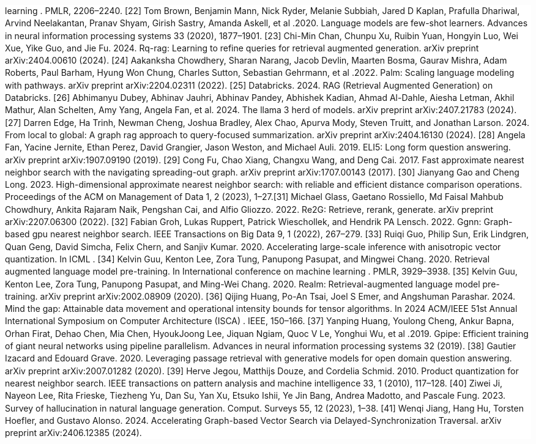 learning . PMLR, 2206–2240.
[22] Tom Brown, Benjamin Mann, Nick Ryder, Melanie Subbiah, Jared D Kaplan,
Prafulla Dhariwal, Arvind Neelakantan, Pranav Shyam, Girish Sastry, Amanda
Askell, et al .2020. Language models are few-shot learners. Advances in neural
information processing systems 33 (2020), 1877–1901.
[23] Chi-Min Chan, Chunpu Xu, Ruibin Yuan, Hongyin Luo, Wei Xue, Yike Guo,
and Jie Fu. 2024. Rq-rag: Learning to refine queries for retrieval augmented
generation. arXiv preprint arXiv:2404.00610 (2024).
[24] Aakanksha Chowdhery, Sharan Narang, Jacob Devlin, Maarten Bosma, Gaurav
Mishra, Adam Roberts, Paul Barham, Hyung Won Chung, Charles Sutton,
Sebastian Gehrmann, et al .2022. Palm: Scaling language modeling with
pathways. arXiv preprint arXiv:2204.02311 (2022).
[25] Databricks. 2024. RAG (Retrieval Augmented Generation) on Databricks.
[26] Abhimanyu Dubey, Abhinav Jauhri, Abhinav Pandey, Abhishek Kadian, Ahmad
Al-Dahle, Aiesha Letman, Akhil Mathur, Alan Schelten, Amy Yang, Angela Fan,
et al. 2024. The llama 3 herd of models. arXiv preprint arXiv:2407.21783 (2024).
[27] Darren Edge, Ha Trinh, Newman Cheng, Joshua Bradley, Alex Chao, Apurva
Mody, Steven Truitt, and Jonathan Larson. 2024. From local to global: A graph
rag approach to query-focused summarization. arXiv preprint arXiv:2404.16130
(2024).
[28] Angela Fan, Yacine Jernite, Ethan Perez, David Grangier, Jason Weston, and
Michael Auli. 2019. ELI5: Long form question answering. arXiv preprint
arXiv:1907.09190 (2019).
[29] Cong Fu, Chao Xiang, Changxu Wang, and Deng Cai. 2017. Fast approximate
nearest neighbor search with the navigating spreading-out graph. arXiv preprint
arXiv:1707.00143 (2017).
[30] Jianyang Gao and Cheng Long. 2023. High-dimensional approximate nearest
neighbor search: with reliable and efficient distance comparison operations.
Proceedings of the ACM on Management of Data 1, 2 (2023), 1–27.[31] Michael Glass, Gaetano Rossiello, Md Faisal Mahbub Chowdhury, Ankita Rajaram
Naik, Pengshan Cai, and Alfio Gliozzo. 2022. Re2G: Retrieve, rerank, generate.
arXiv preprint arXiv:2207.06300 (2022).
[32] Fabian Groh, Lukas Ruppert, Patrick Wieschollek, and Hendrik PA Lensch. 2022.
Ggnn: Graph-based gpu nearest neighbor search. IEEE Transactions on Big Data
9, 1 (2022), 267–279.
[33] Ruiqi Guo, Philip Sun, Erik Lindgren, Quan Geng, David Simcha, Felix Chern,
and Sanjiv Kumar. 2020. Accelerating large-scale inference with anisotropic
vector quantization. In ICML .
[34] Kelvin Guu, Kenton Lee, Zora Tung, Panupong Pasupat, and Mingwei Chang.
2020. Retrieval augmented language model pre-training. In International
conference on machine learning . PMLR, 3929–3938.
[35] Kelvin Guu, Kenton Lee, Zora Tung, Panupong Pasupat, and Ming-Wei Chang.
2020. Realm: Retrieval-augmented language model pre-training. arXiv preprint
arXiv:2002.08909 (2020).
[36] Qijing Huang, Po-An Tsai, Joel S Emer, and Angshuman Parashar. 2024. Mind
the gap: Attainable data movement and operational intensity bounds for tensor
algorithms. In 2024 ACM/IEEE 51st Annual International Symposium on Computer
Architecture (ISCA) . IEEE, 150–166.
[37] Yanping Huang, Youlong Cheng, Ankur Bapna, Orhan Firat, Dehao Chen, Mia
Chen, HyoukJoong Lee, Jiquan Ngiam, Quoc V Le, Yonghui Wu, et al .2019.
Gpipe: Efficient training of giant neural networks using pipeline parallelism.
Advances in neural information processing systems 32 (2019).
[38] Gautier Izacard and Edouard Grave. 2020. Leveraging passage retrieval with
generative models for open domain question answering. arXiv preprint
arXiv:2007.01282 (2020).
[39] Herve Jegou, Matthijs Douze, and Cordelia Schmid. 2010. Product quantization
for nearest neighbor search. IEEE transactions on pattern analysis and machine
intelligence 33, 1 (2010), 117–128.
[40] Ziwei Ji, Nayeon Lee, Rita Frieske, Tiezheng Yu, Dan Su, Yan Xu, Etsuko Ishii,
Ye Jin Bang, Andrea Madotto, and Pascale Fung. 2023. Survey of hallucination
in natural language generation. Comput. Surveys 55, 12 (2023), 1–38.
[41] Wenqi Jiang, Hang Hu, Torsten Hoefler, and Gustavo Alonso. 2024. Accelerating
Graph-based Vector Search via Delayed-Synchronization Traversal. arXiv
preprint arXiv:2406.12385 (2024).